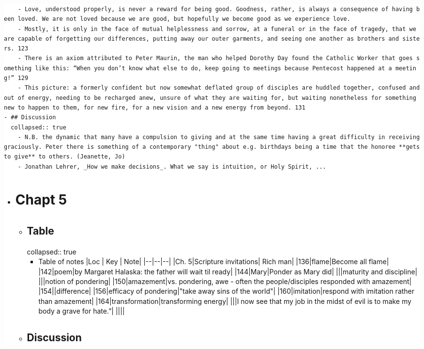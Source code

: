 		- Love, understood properly, is never a reward for being good. Goodness, rather, is always a consequence of having been loved. We are not loved because we are good, but hopefully we become good as we experience love.
		- Mostly, it is only in the face of mutual helplessness and sorrow, at a funeral or in the face of tragedy, that we are capable of forgetting our differences, putting away our outer garments, and seeing one another as brothers and sisters. 123
		- There is an axiom attributed to Peter Maurin, the man who helped Dorothy Day found the Catholic Worker that goes something like this: “When you don’t know what else to do, keep going to meetings because Pentecost happened at a meeting!” 129
		- This picture: a formerly confident but now somewhat deflated group of disciples are huddled together, confused and out of energy, needing to be recharged anew, unsure of what they are waiting for, but waiting nonetheless for something new to happen to them, for new fire, for a new vision and a new energy from beyond. 131
	- ## Discussion
	  collapsed:: true
		- N.B. the dynamic that many have a compulsion to giving and at the same time having a great difficulty in receiving graciously. Peter there is something of a contemporary "thing" about e.g. birthdays being a time that the honoree **gets to give** to others. (Jeanette, Jo)
		- Jonathan Lehrer, _How we make decisions_. What we say is intuition, or Holy Spirit, ...
- # Chapt 5
	- ## Table
	  collapsed:: true
		- Table of notes
		  |Loc | Key | Note|
		  |--|--|--|
		  |Ch. 5|Scripture invitations| Rich man|
		  |136|flame|Become all flame|
		  |142|poem|by Margaret Halaska: the father will wait til ready|
		  |144|Mary|Ponder as Mary did|
		  |||maturity and discipline|
		  |||notion of pondering|
		  |150|amazement|vs. pondering, awe - often the people/disciples responded with amazement|
		  |154||difference|
		  |156|efficacy of pondering|"take away sins of the world"|
		  |160|imitation|respond with imitation rather than amazement|
		  |164|transformation|transforming energy|
		  |||I now see that my job in the midst of evil is to make my body a grave for hate.”|
		  ||||
	- ## Discussion